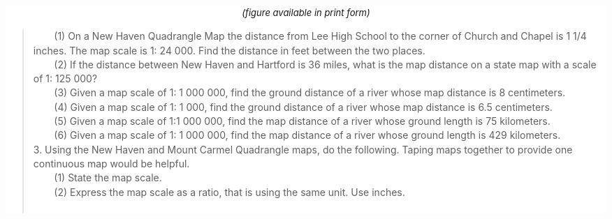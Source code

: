 <center>
<i>
<font size="-1">
(figure available in print form)
</font>
</i>
</center>
<blockquote>
<dl>
<dt>
<font color="#ffffff" style="visibility:hidden;">
____
</font>
(1) On a New Haven Quadrangle Map the distance from Lee High School to the corner of Church and Chapel is 1 1/4 inches. The map scale is 1: 24 000. Find the distance in feet between the two places.
<dt>
<font color="#ffffff" style="visibility:hidden;">
____
</font>
(2) If the distance between New Haven and Hartford is 36 miles, what is the map distance on a state map with a scale of 1: 125 000?
<dt>
<font color="#ffffff" style="visibility:hidden;">
____
</font>
(3) Given a map scale of 1: 1 000 000, find the ground distance of a river whose map distance is 8 centimeters.
<dt>
<font color="#ffffff" style="visibility:hidden;">
____
</font>
(4) Given a map scale of 1: 1 000, find the ground distance of a river whose map distance is 6.5 centimeters.
<dt>
<font color="#ffffff" style="visibility:hidden;">
____
</font>
(5) Given a map scale of 1:1 000 000, find the map distance of a river whose ground length is 75 kilometers.
<dt>
<font color="#ffffff" style="visibility:hidden;">
____
</font>
(6) Given a map scale of 1: 1 000 000, find the map distance of a river whose ground length is 429 kilometers.
<dt>
3. Using the New Haven and Mount Carmel Quadrangle maps, do the following. Taping maps together to provide one continuous map would be helpful.
<dt>
<font color="#ffffff" style="visibility:hidden;">
____
</font>
(1) State the map scale.
<dt>
<font color="#ffffff" style="visibility:hidden;">
____
</font>
(2) Express the map scale as a ratio, that is using the same unit. Use inches.
<dt>
<font color="#ffffff" style="visibility:hidden;">
____
</font>